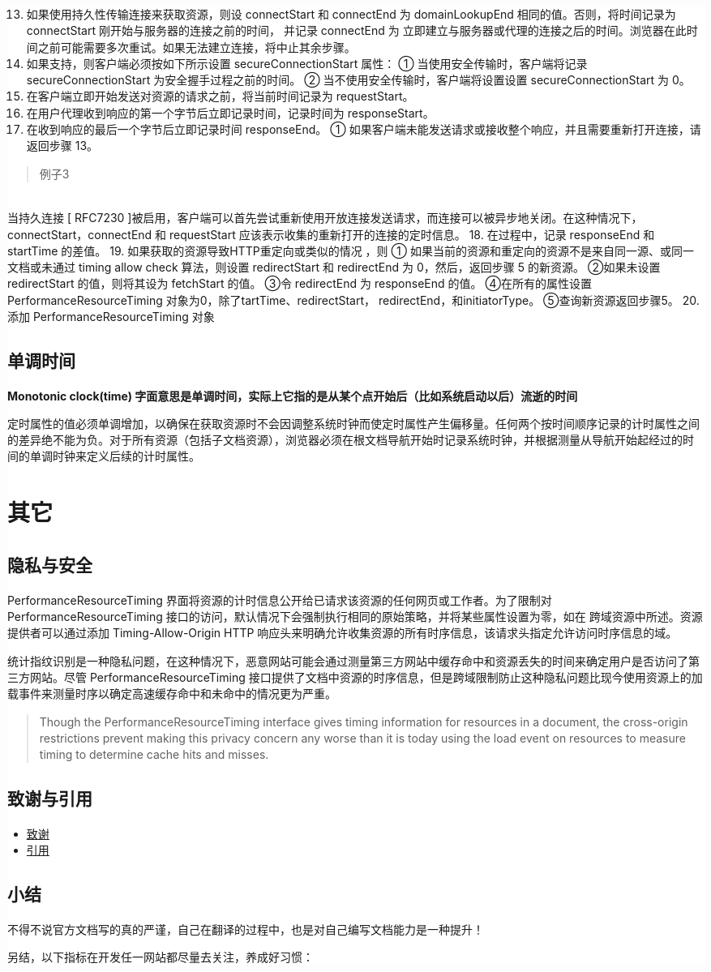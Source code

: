 13. 如果使用持久性传输连接来获取资源，则设 connectStart 和 connectEnd 为 domainLookupEnd 相同的值。否则，将时间记录为 connectStart 刚开始与服务器的连接之前的时间， 并记录 connectEnd 为 立即建立与服务器或代理的连接之后的时间。浏览器在此时间之前可能需要多次重试。如果无法建立连接，将中止其余步骤。
14. 如果支持，则客户端必须按如下所示设置 secureConnectionStart 属性：
① 当使用安全传输时，客户端将记录 secureConnectionStart 为安全握手过程之前的时间。
② 当不使用安全传输时，客户端将设置设置 secureConnectionStart 为 0。
15. 在客户端立即开始发送对资源的请求之前，将当前时间记录为 requestStart。
16. 在用户代理收到响应的第一个字节后立即记录时间，记录时间为 responseStart。
17. 在收到响应的最后一个字节后立即记录时间 responseEnd。
① 如果客户端未能发送请求或接收整个响应，并且需要重新打开连接，请返回步骤 13。
>例子3
<br>
当持久连接 [ RFC7230 ]被启用，客户端可以首先尝试重新使用开放连接发送请求，而连接可以被异步地关闭。在这种情况下，connectStart，connectEnd 和 requestStart 应该表示收集的重新打开的连接的定时信息。
18. 在过程中，记录 responseEnd 和 startTime 的差值。
19. 如果获取的资源导致HTTP重定向或类似的情况 ，则
① 如果当前的资源和重定向的资源不是来自同一源、或同一文档或未通过 timing allow check 算法，则设置 redirectStart 和 redirectEnd 为 0，然后，返回步骤 5 的新资源。
②如果未设置 redirectStart 的值，则将其设为 fetchStart 的值。
③令 redirectEnd 为 responseEnd 的值。
④在所有的属性设置 PerformanceResourceTiming 对象为0，除了tartTime、redirectStart， redirectEnd，和initiatorType。
⑤查询新资源返回步骤5。
20. 添加 PerformanceResourceTiming 对象

## 单调时间
**Monotonic clock(time) 字面意思是单调时间，实际上它指的是从某个点开始后（比如系统启动以后）流逝的时间**

定时属性的值必须单调增加，以确保在获取资源时不会因调整系统时钟而使定时属性产生偏移量。任何两个按时间顺序记录的计时属性之间的差异绝不能为负。对于所有资源（包括子文档资源），浏览器必须在根文档导航开始时记录系统时钟，并根据测量从导航开始起经过的时间的单调时钟来定义后续的计时属性。
# 其它
## 隐私与安全
PerformanceResourceTiming 界面将资源的计时信息公开给已请求该资源的任何网页或工作者。为了限制对 PerformanceResourceTiming 接口的访问，默认情况下会强制执行相同的原始策略，并将某些属性设置为零，如在 跨域资源中所述。资源提供者可以通过添加 Timing-Allow-Origin HTTP 响应头来明确允许收集资源的所有时序信息，该请求头指定允许访问时序信息的域。

统计指纹识别是一种隐私问题，在这种情况下，恶意网站可能会通过测量第三方网站中缓存命中和资源丢失的时间来确定用户是否访问了第三方网站。尽管 PerformanceResourceTiming 接口提供了文档中资源的时序信息，但是跨域限制防止这种隐私问题比现今使用资源上的加载事件来测量时序以确定高速缓存命中和未命中的情况更为严重。
>Though the PerformanceResourceTiming interface gives timing information for resources in a document, the cross-origin restrictions prevent making this privacy concern any worse than it is today using the load event on resources to measure timing to determine cache hits and misses.
## 致谢与引用
* [致谢](https://www.w3.org/TR/resource-timing/#acknowledgments)
* [引用](https://www.w3.org/TR/resource-timing/#references)

## 小结

不得不说官方文档写的真的严谨，自己在翻译的过程中，也是对自己编写文档能力是一种提升！

另结，以下指标在开发任一网站都尽量去关注，养成好习惯：
